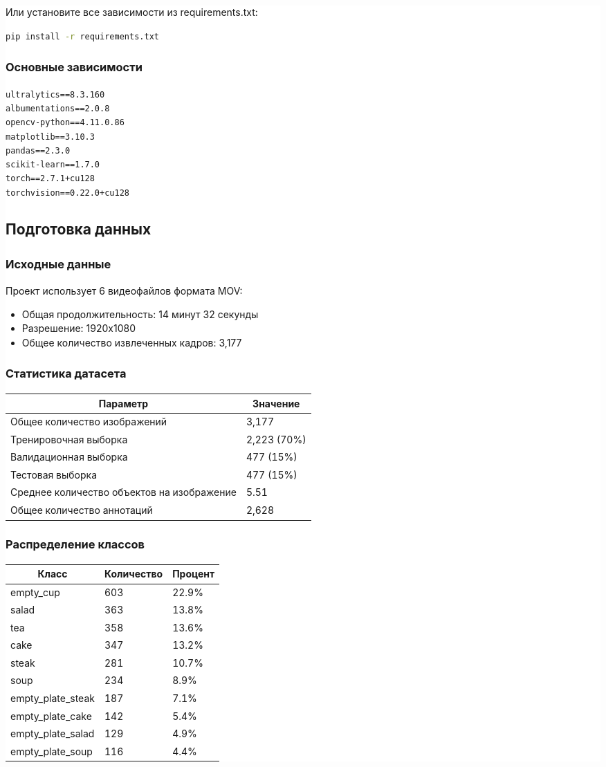 Или установите все зависимости из requirements.txt:

```bash
pip install -r requirements.txt
```

### Основные зависимости

```
ultralytics==8.3.160
albumentations==2.0.8
opencv-python==4.11.0.86
matplotlib==3.10.3
pandas==2.3.0
scikit-learn==1.7.0
torch==2.7.1+cu128
torchvision==0.22.0+cu128
```

## Подготовка данных

### Исходные данные

Проект использует 6 видеофайлов формата MOV:
- Общая продолжительность: 14 минут 32 секунды
- Разрешение: 1920x1080
- Общее количество извлеченных кадров: 3,177

### Статистика датасета

| Параметр | Значение |
|----------|----------|
| Общее количество изображений | 3,177 |
| Тренировочная выборка | 2,223 (70%) |
| Валидационная выборка | 477 (15%) |
| Тестовая выборка | 477 (15%) |
| Среднее количество объектов на изображение | 5.51 |
| Общее количество аннотаций | 2,628 |

### Распределение классов

| Класс | Количество | Процент |
|-------|------------|---------|
| empty_cup | 603 | 22.9% |
| salad | 363 | 13.8% |
| tea | 358 | 13.6% |
| cake | 347 | 13.2% |
| steak | 281 | 10.7% |
| soup | 234 | 8.9% |
| empty_plate_steak | 187 | 7.1% |
| empty_plate_cake | 142 | 5.4% |
| empty_plate_salad | 129 | 4.9% |
| empty_plate_soup | 116 | 4.4% |